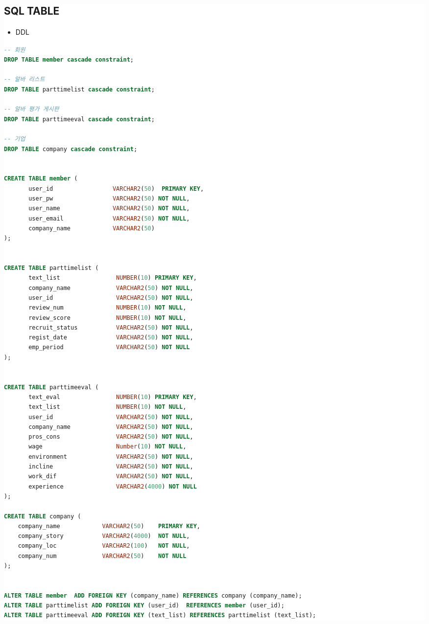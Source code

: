 
## SQL TABLE

* DDL

```SQL
-- 회원
DROP TABLE member cascade constraint;

-- 알바 리스트
DROP TABLE parttimelist cascade constraint;

-- 알바 평가 게시판
DROP TABLE parttimeeval cascade constraint;

-- 기업
DROP TABLE company cascade constraint;


CREATE TABLE member (
       user_id                 VARCHAR2(50)  PRIMARY KEY,
       user_pw                 VARCHAR2(50) NOT NULL,
       user_name               VARCHAR2(50) NOT NULL,
       user_email              VARCHAR2(50) NOT NULL,
       company_name			   VARCHAR2(50)
);


CREATE TABLE parttimelist (
       text_list                NUMBER(10) PRIMARY KEY,
       company_name             VARCHAR2(50) NOT NULL,
       user_id			        VARCHAR2(50) NOT NULL,
       review_num   		    NUMBER(10) NOT NULL,
       review_score             NUMBER(10) NOT NULL,
       recruit_status           VARCHAR2(50) NOT NULL,
       regist_date   		    VARCHAR2(50) NOT NULL,
       emp_period   		    VARCHAR2(50) NOT NULL
);


CREATE TABLE parttimeeval (
	   text_eval                NUMBER(10) PRIMARY KEY,
       text_list                NUMBER(10) NOT NULL,
       user_id      	     	VARCHAR2(50) NOT NULL,
       company_name		    	VARCHAR2(50) NOT NULL,
       pros_cons     	    	VARCHAR2(50) NOT NULL,
       wage   		            Number(10) NOT NULL,
       environment              VARCHAR2(50) NOT NULL,
       incline          		VARCHAR2(50) NOT NULL,
       work_dif   		     	VARCHAR2(50) NOT NULL,
       experience   	    	VARCHAR2(4000) NOT NULL
);

CREATE TABLE company (
	company_name	    	VARCHAR2(50)	PRIMARY KEY,
	company_story	    	VARCHAR2(4000)	NOT NULL,
	company_loc		    	VARCHAR2(100)	NOT NULL,
	company_num		      	VARCHAR2(50)	NOT NULL
);


ALTER TABLE member  ADD FOREIGN KEY (company_name) REFERENCES company (company_name);
ALTER TABLE parttimelist ADD FOREIGN KEY (user_id)  REFERENCES member (user_id);
ALTER TABLE parttimeeval ADD FOREIGN KEY (text_list) REFERENCES parttimelist (text_list);
```